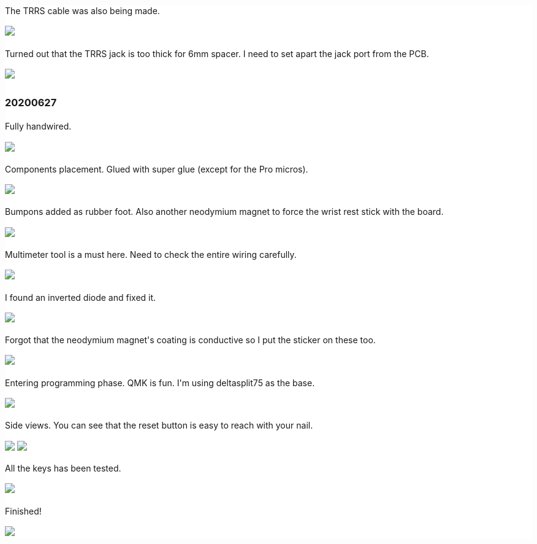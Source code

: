 The TRRS cable was also being made.

<img width="650" src="/images/trrs-1.png">

Turned out that the TRRS jack is too thick for 6mm spacer. I need to set apart the jack port from the PCB.

<img width="650" src="/images/components.png">

### 20200627

Fully handwired.

<img width="650" src="/images/fully-handwired.jpg">

Components placement. Glued with super glue (except for the Pro micros).

<img width="650" src="/images/components-2.jpg">

Bumpons added as rubber foot. Also another neodymium magnet to force the wrist rest stick with the board.

<img width="650" src="/images/bumpon.jpg">

Multimeter tool is a must here. Need to check the entire wiring carefully.

<img width="650" src="/images/multimeter-testing.png">

I found an inverted diode and fixed it.

<img width="650" src="/images/inverted-diode.jpg">

Forgot that the neodymium magnet's coating is conductive so I put the sticker on these too.

<img width="650" src="/images/magnet-shorted.png">

Entering programming phase. QMK is fun. I'm using deltasplit75 as the base.

<img width="650" src="/images/firmware-testing.gif">

Side views. You can see that the reset button is easy to reach with your nail.

<img width="650" src="/images/side-view.jpg">
<img width="650" src="/images/side-view-2.jpg">


All the keys has been tested.

<img width="650" src="/images/keyboard-checker.png">

Finished!

<img width="650" src="/images/finished.png">
